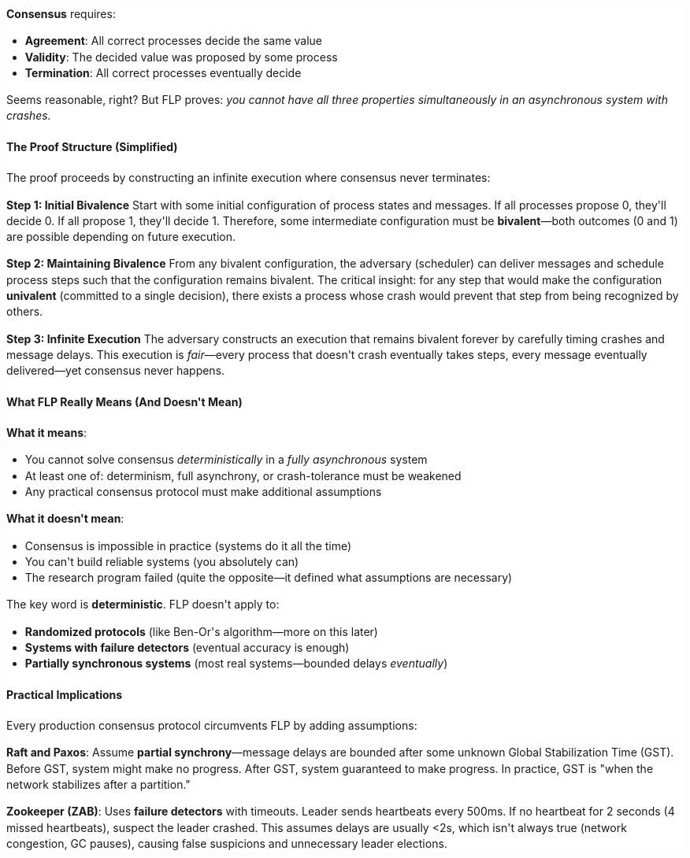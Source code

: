 **Consensus** requires:
- **Agreement**: All correct processes decide the same value
- **Validity**: The decided value was proposed by some process
- **Termination**: All correct processes eventually decide

Seems reasonable, right? But FLP proves: *you cannot have all three properties simultaneously in an asynchronous system with crashes.*

#### The Proof Structure (Simplified)

The proof proceeds by constructing an infinite execution where consensus never terminates:

**Step 1: Initial Bivalence**
Start with some initial configuration of process states and messages. If all processes propose 0, they'll decide 0. If all propose 1, they'll decide 1. Therefore, some intermediate configuration must be **bivalent**—both outcomes (0 and 1) are possible depending on future execution.

**Step 2: Maintaining Bivalence**
From any bivalent configuration, the adversary (scheduler) can deliver messages and schedule process steps such that the configuration remains bivalent. The critical insight: for any step that would make the configuration **univalent** (committed to a single decision), there exists a process whose crash would prevent that step from being recognized by others.

**Step 3: Infinite Execution**
The adversary constructs an execution that remains bivalent forever by carefully timing crashes and message delays. This execution is *fair*—every process that doesn't crash eventually takes steps, every message eventually delivered—yet consensus never happens.

#### What FLP Really Means (And Doesn't Mean)

**What it means**:
- You cannot solve consensus *deterministically* in a *fully asynchronous* system
- At least one of: determinism, full asynchrony, or crash-tolerance must be weakened
- Any practical consensus protocol must make additional assumptions

**What it doesn't mean**:
- Consensus is impossible in practice (systems do it all the time)
- You can't build reliable systems (you absolutely can)
- The research program failed (quite the opposite—it defined what assumptions are necessary)

The key word is **deterministic**. FLP doesn't apply to:
- **Randomized protocols** (like Ben-Or's algorithm—more on this later)
- **Systems with failure detectors** (eventual accuracy is enough)
- **Partially synchronous systems** (most real systems—bounded delays *eventually*)

#### Practical Implications

Every production consensus protocol circumvents FLP by adding assumptions:

**Raft and Paxos**: Assume **partial synchrony**—message delays are bounded after some unknown Global Stabilization Time (GST). Before GST, system might make no progress. After GST, system guaranteed to make progress. In practice, GST is "when the network stabilizes after a partition."

**Zookeeper (ZAB)**: Uses **failure detectors** with timeouts. Leader sends heartbeats every 500ms. If no heartbeat for 2 seconds (4 missed heartbeats), suspect the leader crashed. This assumes delays are usually <2s, which isn't always true (network congestion, GC pauses), causing false suspicions and unnecessary leader elections.
